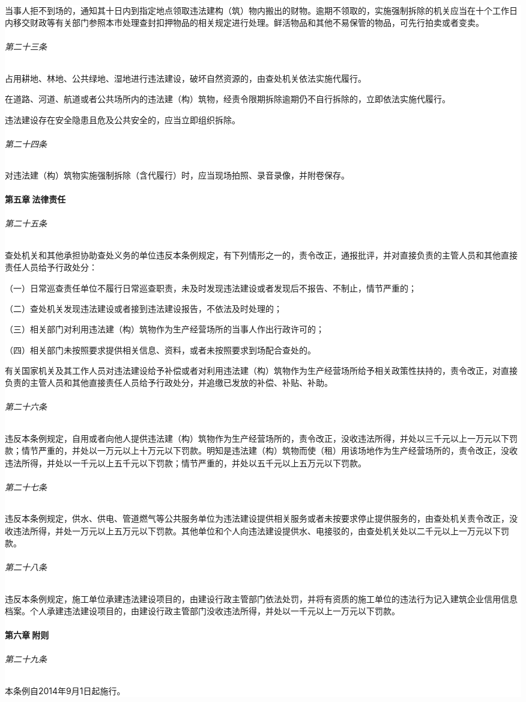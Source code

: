 当事人拒不到场的，通知其十日内到指定地点领取违法建构（筑）物内搬出的财物。逾期不领取的，实施强制拆除的机关应当在十个工作日内移交财政等有关部门参照本市处理查封扣押物品的相关规定进行处理。鲜活物品和其他不易保管的物品，可先行拍卖或者变卖。

###### 第二十三条

占用耕地、林地、公共绿地、湿地进行违法建设，破坏自然资源的，由查处机关依法实施代履行。

在道路、河道、航道或者公共场所内的违法建（构）筑物，经责令限期拆除逾期仍不自行拆除的，立即依法实施代履行。

违法建设存在安全隐患且危及公共安全的，应当立即组织拆除。

###### 第二十四条

对违法建（构）筑物实施强制拆除（含代履行）时，应当现场拍照、录音录像，并附卷保存。

#### 第五章 法律责任

###### 第二十五条

查处机关和其他承担协助查处义务的单位违反本条例规定，有下列情形之一的，责令改正，通报批评，并对直接负责的主管人员和其他直接责任人员给予行政处分：

（一）日常巡查责任单位不履行日常巡查职责，未及时发现违法建设或者发现后不报告、不制止，情节严重的；

（二）查处机关发现违法建设或者接到违法建设报告，不依法及时处理的；

（三）相关部门对利用违法建（构）筑物作为生产经营场所的当事人作出行政许可的；

（四）相关部门未按照要求提供相关信息、资料，或者未按照要求到场配合查处的。

有关国家机关及其工作人员对违法建设给予补偿或者对利用违法建（构）筑物作为生产经营场所给予相关政策性扶持的，责令改正，对直接负责的主管人员和其他直接责任人员给予行政处分，并追缴已发放的补偿、补贴、补助。

###### 第二十六条

违反本条例规定，自用或者向他人提供违法建（构）筑物作为生产经营场所的，责令改正，没收违法所得，并处以三千元以上一万元以下罚款；情节严重的，并处以一万元以上十万元以下罚款。明知是违法建（构）筑物而使（租）用该场地作为生产经营场所的，责令改正，没收违法所得，并处以一千元以上五千元以下罚款；情节严重的，并处以五千元以上五万元以下罚款。

###### 第二十七条

违反本条例规定，供水、供电、管道燃气等公共服务单位为违法建设提供相关服务或者未按要求停止提供服务的，由查处机关责令改正，没收违法所得，并处一万元以上五万元以下罚款。其他单位和个人向违法建设提供水、电接驳的，由查处机关处以二千元以上一万元以下罚款。

###### 第二十八条

违反本条例规定，施工单位承建违法建设项目的，由建设行政主管部门依法处罚，并将有资质的施工单位的违法行为记入建筑企业信用信息档案。个人承建违法建设项目的，由建设行政主管部门没收违法所得，并处以一千元以上一万元以下罚款。

#### 第六章 附则

###### 第二十九条

本条例自2014年9月1日起施行。
